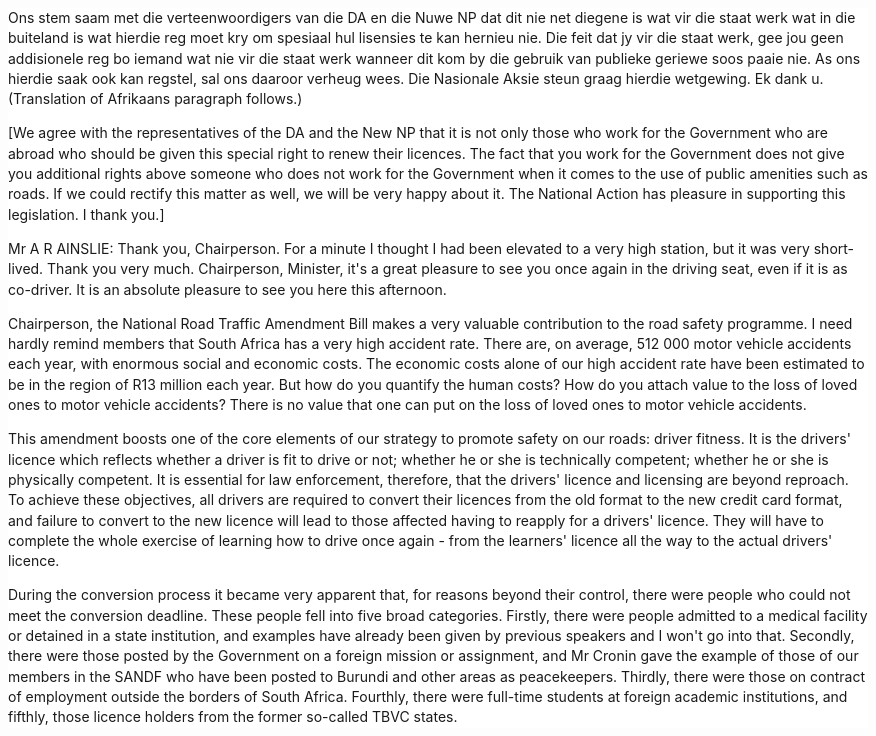 Ons stem saam met die verteenwoordigers van die DA en die Nuwe NP dat dit
nie net diegene is wat vir die staat werk wat in die buiteland is wat
hierdie reg moet kry om spesiaal hul lisensies te kan hernieu nie. Die feit
dat jy vir die staat werk, gee jou geen addisionele reg bo iemand wat nie
vir die staat werk wanneer dit kom by die gebruik van publieke geriewe soos
paaie nie. As ons hierdie saak ook kan regstel, sal ons daaroor verheug
wees. Die Nasionale Aksie steun graag hierdie wetgewing. Ek dank u.
(Translation of Afrikaans paragraph follows.)

[We agree with the representatives of the DA and the New NP that it is not
only those who work for the Government who are abroad who should be given
this special right to renew their licences. The fact that you work for the
Government does not give you additional rights above someone who does not
work for the Government when it comes to the use of public amenities such
as roads. If we could rectify this matter as well, we will be very happy
about it. The National Action has pleasure in supporting this legislation.
I thank you.]

Mr A R AINSLIE: Thank you, Chairperson. For a minute I thought I had been
elevated to a very high station, but it was very short-lived. Thank you
very much. Chairperson, Minister, it's a great pleasure to see you once
again in the driving seat, even if it is as co-driver. It is an absolute
pleasure to see you here this afternoon.

Chairperson, the National Road Traffic Amendment Bill makes a very valuable
contribution to the road safety programme. I need hardly remind members
that South Africa has a very high accident rate. There are, on average, 512
000 motor vehicle accidents each year, with enormous social and economic
costs. The economic costs alone of our high accident rate have been
estimated to be in the region of R13 million each year. But how do you
quantify the human costs? How do you attach value to the loss of loved ones
to motor vehicle accidents? There is no value that one can put on the loss
of loved ones to motor vehicle accidents.

This amendment boosts one of the core elements of our strategy to promote
safety on our roads: driver fitness. It is the drivers' licence which
reflects whether a driver is fit to drive or not; whether he or she is
technically competent; whether he or she is physically competent. It is
essential for law enforcement, therefore, that the drivers' licence and
licensing are beyond reproach. To achieve these objectives, all drivers are
required to convert their licences from the old format to the new credit
card format, and failure to convert to the new licence will lead to those
affected having to reapply for a drivers' licence. They will have to
complete the whole exercise  of learning how to drive once again - from the
learners' licence all the way to the actual drivers' licence.

During the conversion process it became very apparent that, for reasons
beyond their control, there were people who could not meet the conversion
deadline. These people fell into five broad categories. Firstly, there were
people admitted to a medical facility or detained in a state institution,
and examples have already been given by previous speakers and I won't go
into that. Secondly, there were those posted by the Government on a foreign
mission or assignment, and Mr Cronin gave the example of those of our
members in the SANDF who have been posted to Burundi and other areas as
peacekeepers. Thirdly, there were those on contract of employment outside
the borders of South Africa. Fourthly, there were full-time students at
foreign academic institutions, and fifthly, those licence holders from the
former so-called TBVC states.
